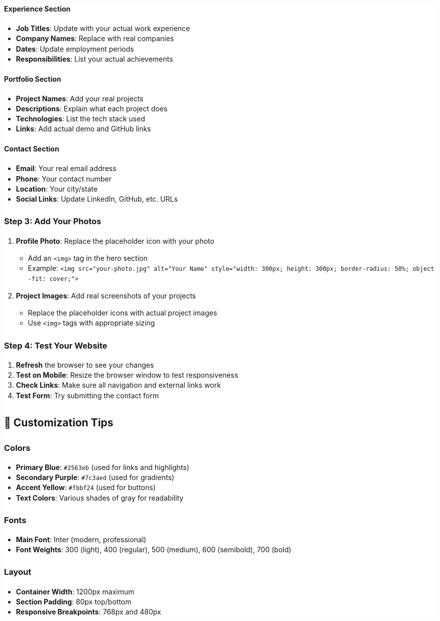 #### Experience Section
- **Job Titles**: Update with your actual work experience
- **Company Names**: Replace with real companies
- **Dates**: Update employment periods
- **Responsibilities**: List your actual achievements

#### Portfolio Section
- **Project Names**: Add your real projects
- **Descriptions**: Explain what each project does
- **Technologies**: List the tech stack used
- **Links**: Add actual demo and GitHub links

#### Contact Section
- **Email**: Your real email address
- **Phone**: Your contact number
- **Location**: Your city/state
- **Social Links**: Update LinkedIn, GitHub, etc. URLs

### Step 3: Add Your Photos
1. **Profile Photo**: Replace the placeholder icon with your photo
   - Add an `<img>` tag in the hero section
   - Example: `<img src="your-photo.jpg" alt="Your Name" style="width: 300px; height: 300px; border-radius: 50%; object-fit: cover;">`

2. **Project Images**: Add real screenshots of your projects
   - Replace the placeholder icons with actual project images
   - Use `<img>` tags with appropriate sizing

### Step 4: Test Your Website
1. **Refresh** the browser to see your changes
2. **Test on Mobile**: Resize the browser window to test responsiveness
3. **Check Links**: Make sure all navigation and external links work
4. **Test Form**: Try submitting the contact form

## 🎨 Customization Tips

### Colors
- **Primary Blue**: `#2563eb` (used for links and highlights)
- **Secondary Purple**: `#7c3aed` (used for gradients)
- **Accent Yellow**: `#fbbf24` (used for buttons)
- **Text Colors**: Various shades of gray for readability

### Fonts
- **Main Font**: Inter (modern, professional)
- **Font Weights**: 300 (light), 400 (regular), 500 (medium), 600 (semibold), 700 (bold)

### Layout
- **Container Width**: 1200px maximum
- **Section Padding**: 80px top/bottom
- **Responsive Breakpoints**: 768px and 480px
